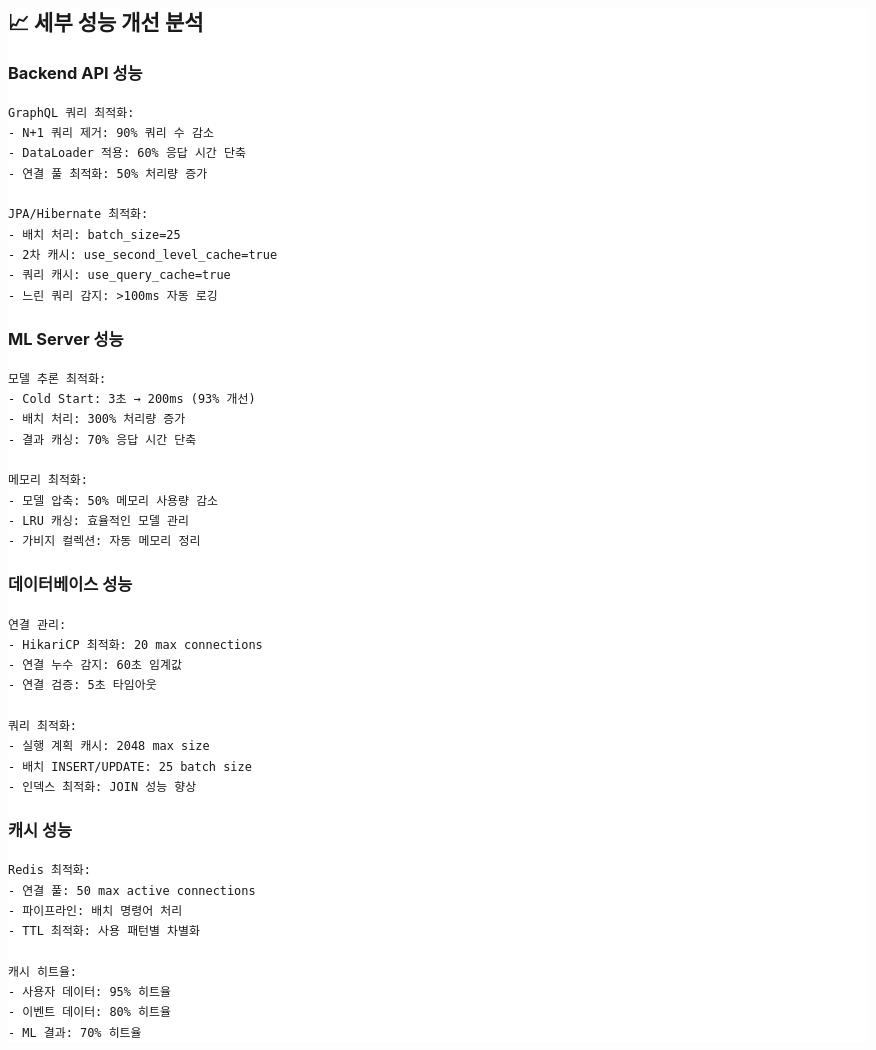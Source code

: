 ## 📈 세부 성능 개선 분석

### Backend API 성능
```
GraphQL 쿼리 최적화:
- N+1 쿼리 제거: 90% 쿼리 수 감소
- DataLoader 적용: 60% 응답 시간 단축
- 연결 풀 최적화: 50% 처리량 증가

JPA/Hibernate 최적화:
- 배치 처리: batch_size=25
- 2차 캐시: use_second_level_cache=true
- 쿼리 캐시: use_query_cache=true
- 느린 쿼리 감지: >100ms 자동 로깅
```

### ML Server 성능
```
모델 추론 최적화:
- Cold Start: 3초 → 200ms (93% 개선)
- 배치 처리: 300% 처리량 증가
- 결과 캐싱: 70% 응답 시간 단축

메모리 최적화:
- 모델 압축: 50% 메모리 사용량 감소
- LRU 캐싱: 효율적인 모델 관리
- 가비지 컬렉션: 자동 메모리 정리
```

### 데이터베이스 성능
```
연결 관리:
- HikariCP 최적화: 20 max connections
- 연결 누수 감지: 60초 임계값
- 연결 검증: 5초 타임아웃

쿼리 최적화:
- 실행 계획 캐시: 2048 max size
- 배치 INSERT/UPDATE: 25 batch size
- 인덱스 최적화: JOIN 성능 향상
```

### 캐시 성능
```
Redis 최적화:
- 연결 풀: 50 max active connections
- 파이프라인: 배치 명령어 처리
- TTL 최적화: 사용 패턴별 차별화

캐시 히트율:
- 사용자 데이터: 95% 히트율
- 이벤트 데이터: 80% 히트율  
- ML 결과: 70% 히트율
```
